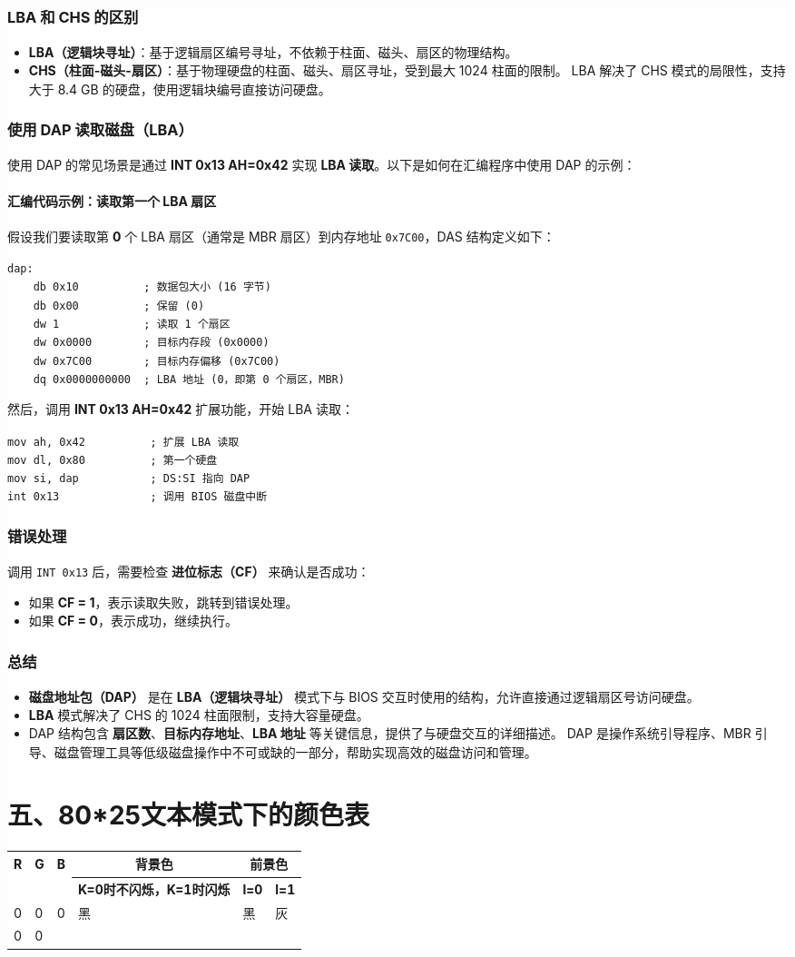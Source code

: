 ### **LBA 和 CHS 的区别**
- **LBA（逻辑块寻址）**：基于逻辑扇区编号寻址，不依赖于柱面、磁头、扇区的物理结构。
- **CHS（柱面-磁头-扇区）**：基于物理硬盘的柱面、磁头、扇区寻址，受到最大 1024 柱面的限制。
LBA 解决了 CHS 模式的局限性，支持大于 8.4 GB 的硬盘，使用逻辑块编号直接访问硬盘。
### **使用 DAP 读取磁盘（LBA）**
使用 DAP 的常见场景是通过 **INT 0x13 AH=0x42** 实现 **LBA 读取**。以下是如何在汇编程序中使用 DAP 的示例：
#### **汇编代码示例：读取第一个 LBA 扇区**
假设我们要读取第 **0** 个 LBA 扇区（通常是 MBR 扇区）到内存地址 `0x7C00`，DAS 结构定义如下：
```assembly
dap:
    db 0x10          ; 数据包大小 (16 字节)
    db 0x00          ; 保留 (0)
    dw 1             ; 读取 1 个扇区
    dw 0x0000        ; 目标内存段 (0x0000)
    dw 0x7C00        ; 目标内存偏移 (0x7C00)
    dq 0x0000000000  ; LBA 地址 (0，即第 0 个扇区，MBR)
```
然后，调用 **INT 0x13 AH=0x42** 扩展功能，开始 LBA 读取：
```assembly
mov ah, 0x42          ; 扩展 LBA 读取
mov dl, 0x80          ; 第一个硬盘
mov si, dap           ; DS:SI 指向 DAP
int 0x13              ; 调用 BIOS 磁盘中断
```
### **错误处理**
调用 `INT 0x13` 后，需要检查 **进位标志（CF）** 来确认是否成功：
- 如果 **CF = 1**，表示读取失败，跳转到错误处理。
- 如果 **CF = 0**，表示成功，继续执行。
### **总结**
- **磁盘地址包（DAP）** 是在 **LBA（逻辑块寻址）** 模式下与 BIOS 交互时使用的结构，允许直接通过逻辑扇区号访问硬盘。
- **LBA** 模式解决了 CHS 的 1024 柱面限制，支持大容量硬盘。
- DAP 结构包含 **扇区数**、**目标内存地址**、**LBA 地址** 等关键信息，提供了与硬盘交互的详细描述。
DAP 是操作系统引导程序、MBR 引导、磁盘管理工具等低级磁盘操作中不可或缺的一部分，帮助实现高效的磁盘访问和管理。

# 五、80\*25文本模式下的颜色表

<table>
<tr>
<th rowspan="2">R</th>
<th rowspan="2">G</th>
<th rowspan="2">B</th>
<th>背景色</th>
<th colspan="2">前景色</th>
</tr>
<tr>
<th>K=0时不闪烁，K=1时闪烁</th>
<th>l=0</th>
<th>l=1</th>
</tr>
<tr>
<td>0</td>
<td>0</td>
<td>0</td>
<td>黑</td>
<td>黑</td>
<td>灰</td>
</tr>
<tr>
<td>0</td>
<td>0</td>